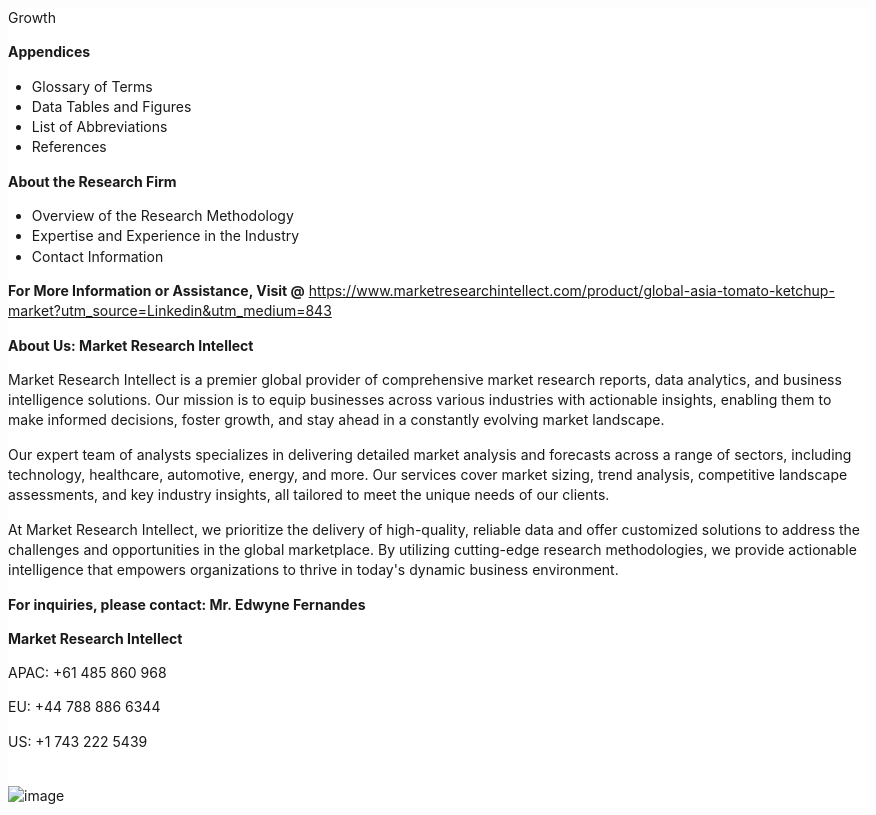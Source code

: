 Growth</li></ul><p><strong>Appendices</strong></p><ul><li>Glossary of Terms</li><li>Data Tables and Figures</li><li>List of Abbreviations</li><li>References</li></ul><p><strong>About the Research Firm</strong></p><ul><li>Overview of the Research Methodology</li><li>Expertise and Experience in the Industry</li><li>Contact Information</li></ul></div><div class="article-main__content" data-test-id="publishing-text-block"><p><span class="font-[700]"><strong>For More Information or Assistance, Visit @</strong>&nbsp;<a href="https://www.marketresearchintellect.com/product/global-asia-tomato-ketchup-market?utm_source=Linkedin&utm_medium=843">https://www.marketresearchintellect.com/product/global-asia-tomato-ketchup-market?utm_source=Linkedin&utm_medium=843</a></span></p><p><strong>About Us: Market Research Intellect</strong></p><p>Market Research Intellect is a premier global provider of comprehensive market research reports, data analytics, and business intelligence solutions. Our mission is to equip businesses across various industries with actionable insights, enabling them to make informed decisions, foster growth, and stay ahead in a constantly evolving market landscape.</p><p>Our expert team of analysts specializes in delivering detailed market analysis and forecasts across a range of sectors, including technology, healthcare, automotive, energy, and more. Our services cover market sizing, trend analysis, competitive landscape assessments, and key industry insights, all tailored to meet the unique needs of our clients.</p><p>At Market Research Intellect, we prioritize the delivery of high-quality, reliable data and offer customized solutions to address the challenges and opportunities in the global marketplace. By utilizing cutting-edge research methodologies, we provide actionable intelligence that empowers organizations to thrive in today's dynamic business environment.</p><p><strong>For inquiries, please contact: Mr. Edwyne Fernandes</strong></p><p><strong>Market Research Intellect</strong></p><p>APAC: +61 485 860 968</p><p>EU: +44 788 886 6344</p><p>US: +1 743 222 5439</p></div><div class="article-main__content" data-test-id="publishing-text-block">&nbsp;</div>
![image](https://github.com/user-attachments/assets/d1a77ad4-e0fb-4e5c-ba28-bdbc30b2da97)
